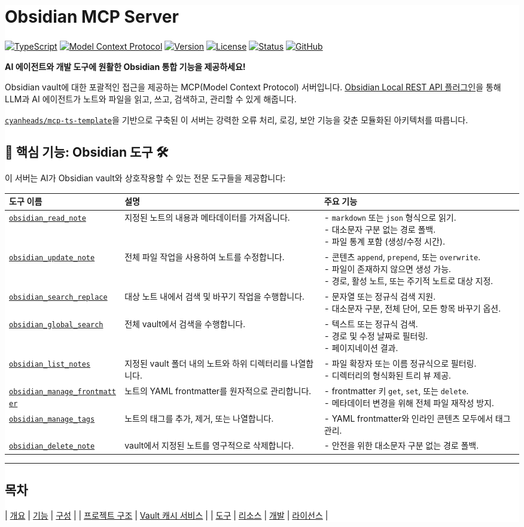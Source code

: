 # Obsidian MCP Server

[![TypeScript](https://img.shields.io/badge/TypeScript-^5.8.3-blue.svg)](https://www.typescriptlang.org/)
[![Model Context Protocol](https://img.shields.io/badge/MCP%20SDK-^1.13.0-green.svg)](https://modelcontextprotocol.io/)
[![Version](https://img.shields.io/badge/Version-2.0.7-blue.svg)](./CHANGELOG.md)
[![License](https://img.shields.io/badge/License-Apache%202.0-blue.svg)](https://opensource.org/licenses/Apache-2.0)
[![Status](https://img.shields.io/badge/Status-Production-brightgreen.svg)](https://github.com/cyanheads/obsidian-mcp-server/issues)
[![GitHub](https://img.shields.io/github/stars/cyanheads/obsidian-mcp-server?style=social)](https://github.com/cyanheads/obsidian-mcp-server)

**AI 에이전트와 개발 도구에 원활한 Obsidian 통합 기능을 제공하세요!**

Obsidian vault에 대한 포괄적인 접근을 제공하는 MCP(Model Context Protocol) 서버입니다. [Obsidian Local REST API 플러그인](https://github.com/coddingtonbear/obsidian-local-rest-api)을 통해 LLM과 AI 에이전트가 노트와 파일을 읽고, 쓰고, 검색하고, 관리할 수 있게 해줍니다.

[`cyanheads/mcp-ts-template`](https://github.com/cyanheads/mcp-ts-template)을 기반으로 구축된 이 서버는 강력한 오류 처리, 로깅, 보안 기능을 갖춘 모듈화된 아키텍처를 따릅니다.

## 🚀 핵심 기능: Obsidian 도구 🛠️

이 서버는 AI가 Obsidian vault와 상호작용할 수 있는 전문 도구들을 제공합니다:

| 도구 이름                                                                              | 설명                                                     | 주요 기능                                                                                                                                           |
| :------------------------------------------------------------------------------------- | :------------------------------------------------------ | :------------------------------------------------------------------------------------------------------------------------------------------------- |
| [`obsidian_read_note`](./src/mcp-server/tools/obsidianReadNoteTool/)                   | 지정된 노트의 내용과 메타데이터를 가져옵니다.                     | - `markdown` 또는 `json` 형식으로 읽기.<br/>- 대소문자 구분 없는 경로 폴백.<br/>- 파일 통계 포함 (생성/수정 시간).                              |
| [`obsidian_update_note`](./src/mcp-server/tools/obsidianUpdateNoteTool/)               | 전체 파일 작업을 사용하여 노트를 수정합니다.                      | - 콘텐츠 `append`, `prepend`, 또는 `overwrite`.<br/>- 파일이 존재하지 않으면 생성 가능.<br/>- 경로, 활성 노트, 또는 주기적 노트로 대상 지정. |
| [`obsidian_search_replace`](./src/mcp-server/tools/obsidianSearchReplaceTool/)         | 대상 노트 내에서 검색 및 바꾸기 작업을 수행합니다.                | - 문자열 또는 정규식 검색 지원.<br/>- 대소문자 구분, 전체 단어, 모든 항목 바꾸기 옵션.                                                       |
| [`obsidian_global_search`](./src/mcp-server/tools/obsidianGlobalSearchTool/)           | 전체 vault에서 검색을 수행합니다.                               | - 텍스트 또는 정규식 검색.<br/>- 경로 및 수정 날짜로 필터링.<br/>- 페이지네이션 결과.                                                         |
| [`obsidian_list_notes`](./src/mcp-server/tools/obsidianListNotesTool/)                 | 지정된 vault 폴더 내의 노트와 하위 디렉터리를 나열합니다.          | - 파일 확장자 또는 이름 정규식으로 필터링.<br/>- 디렉터리의 형식화된 트리 뷰 제공.                                                            |
| [`obsidian_manage_frontmatter`](./src/mcp-server/tools/obsidianManageFrontmatterTool/) | 노트의 YAML frontmatter를 원자적으로 관리합니다.                 | - frontmatter 키 `get`, `set`, 또는 `delete`.<br/>- 메타데이터 변경을 위해 전체 파일 재작성 방지.                                            |
| [`obsidian_manage_tags`](./src/mcp-server/tools/obsidianManageTagsTool/)               | 노트의 태그를 추가, 제거, 또는 나열합니다.                        | - YAML frontmatter와 인라인 콘텐츠 모두에서 태그 관리.                                                                                          |
| [`obsidian_delete_note`](./src/mcp-server/tools/obsidianDeleteNoteTool/)               | vault에서 지정된 노트를 영구적으로 삭제합니다.                    | - 안전을 위한 대소문자 구분 없는 경로 폴백.                                                                                                     |

---

## 목차

| [개요](#개요) | [기능](#기능) | [구성](#구성) |
| [프로젝트 구조](#프로젝트-구조) | [Vault 캐시 서비스](#vault-캐시-서비스) |
| [도구](#도구) | [리소스](#리소스) | [개발](#개발) | [라이선스](#라이선스) |
